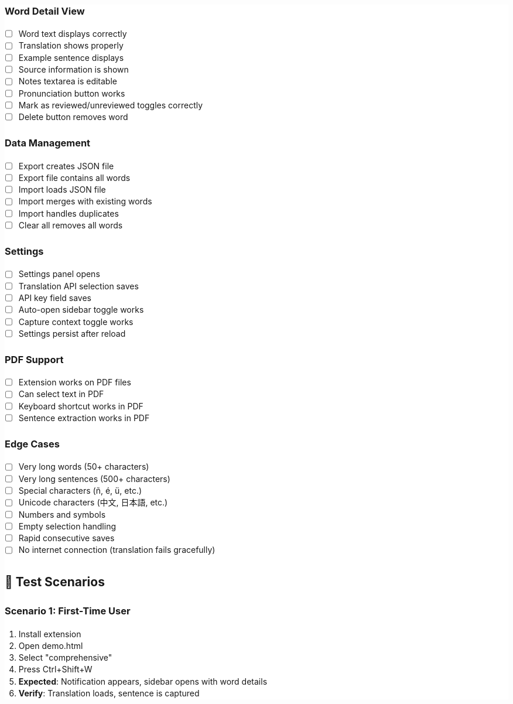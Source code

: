### Word Detail View
- [ ] Word text displays correctly
- [ ] Translation shows properly
- [ ] Example sentence displays
- [ ] Source information is shown
- [ ] Notes textarea is editable
- [ ] Pronunciation button works
- [ ] Mark as reviewed/unreviewed toggles correctly
- [ ] Delete button removes word

### Data Management
- [ ] Export creates JSON file
- [ ] Export file contains all words
- [ ] Import loads JSON file
- [ ] Import merges with existing words
- [ ] Import handles duplicates
- [ ] Clear all removes all words

### Settings
- [ ] Settings panel opens
- [ ] Translation API selection saves
- [ ] API key field saves
- [ ] Auto-open sidebar toggle works
- [ ] Capture context toggle works
- [ ] Settings persist after reload

### PDF Support
- [ ] Extension works on PDF files
- [ ] Can select text in PDF
- [ ] Keyboard shortcut works in PDF
- [ ] Sentence extraction works in PDF

### Edge Cases
- [ ] Very long words (50+ characters)
- [ ] Very long sentences (500+ characters)
- [ ] Special characters (ñ, é, ü, etc.)
- [ ] Unicode characters (中文, 日本語, etc.)
- [ ] Numbers and symbols
- [ ] Empty selection handling
- [ ] Rapid consecutive saves
- [ ] No internet connection (translation fails gracefully)

## 📝 Test Scenarios

### Scenario 1: First-Time User
1. Install extension
2. Open demo.html
3. Select "comprehensive"
4. Press Ctrl+Shift+W
5. **Expected**: Notification appears, sidebar opens with word details
6. **Verify**: Translation loads, sentence is captured
